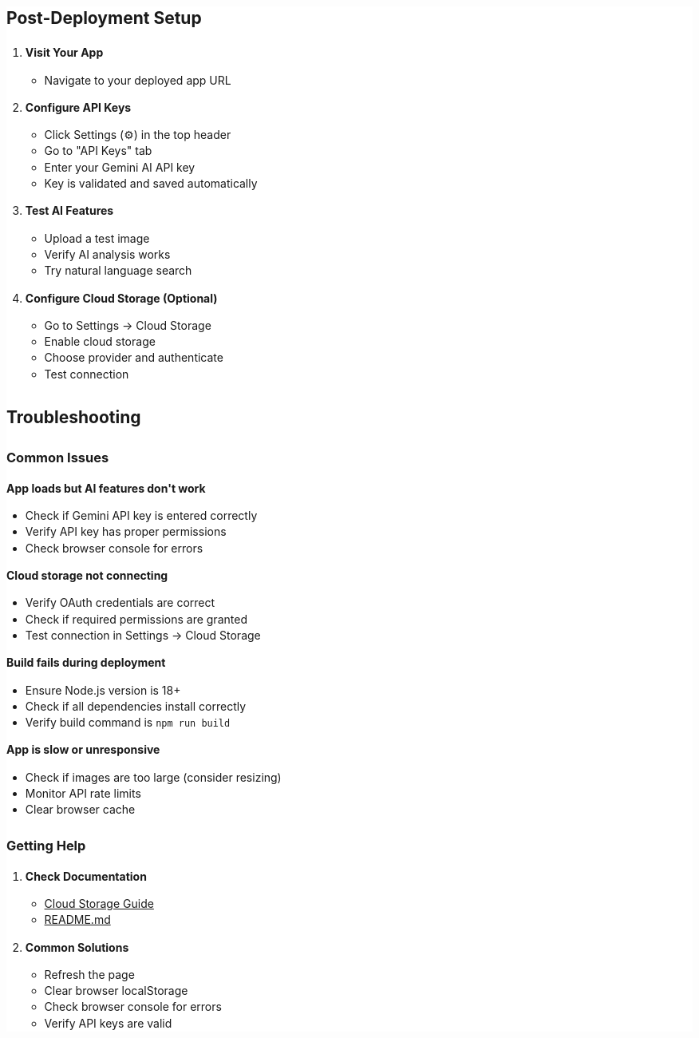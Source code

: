## Post-Deployment Setup

1. **Visit Your App**
   - Navigate to your deployed app URL

2. **Configure API Keys**
   - Click Settings (⚙️) in the top header
   - Go to "API Keys" tab
   - Enter your Gemini AI API key
   - Key is validated and saved automatically

3. **Test AI Features**
   - Upload a test image
   - Verify AI analysis works
   - Try natural language search

4. **Configure Cloud Storage (Optional)**
   - Go to Settings → Cloud Storage
   - Enable cloud storage
   - Choose provider and authenticate
   - Test connection

## Troubleshooting

### Common Issues

**App loads but AI features don't work**
- Check if Gemini API key is entered correctly
- Verify API key has proper permissions
- Check browser console for errors

**Cloud storage not connecting**
- Verify OAuth credentials are correct
- Check if required permissions are granted
- Test connection in Settings → Cloud Storage

**Build fails during deployment**
- Ensure Node.js version is 18+ 
- Check if all dependencies install correctly
- Verify build command is `npm run build`

**App is slow or unresponsive**
- Check if images are too large (consider resizing)
- Monitor API rate limits
- Clear browser cache

### Getting Help

1. **Check Documentation**
   - [Cloud Storage Guide](./CLOUD_STORAGE_GUIDE.md)
   - [README.md](../README.md)

2. **Common Solutions**
   - Refresh the page
   - Clear browser localStorage
   - Check browser console for errors
   - Verify API keys are valid
